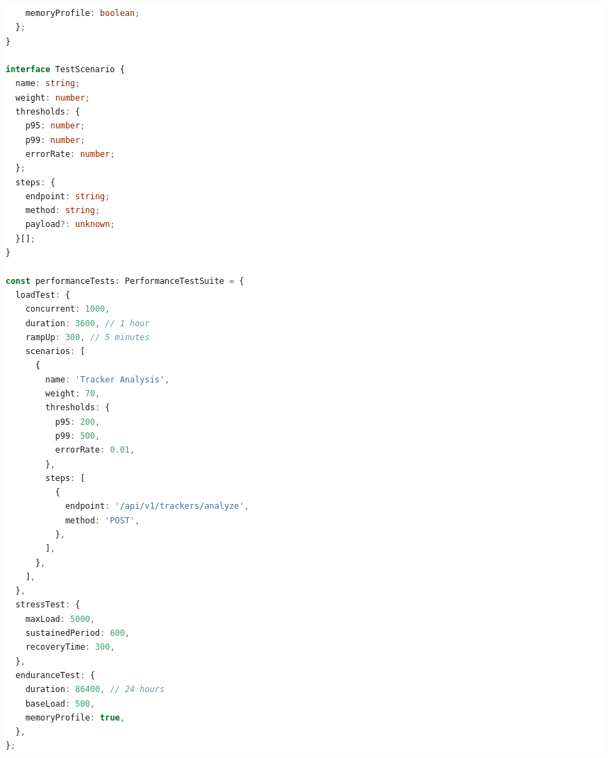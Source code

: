 ```typescript
    memoryProfile: boolean;
  };
}

interface TestScenario {
  name: string;
  weight: number;
  thresholds: {
    p95: number;
    p99: number;
    errorRate: number;
  };
  steps: {
    endpoint: string;
    method: string;
    payload?: unknown;
  }[];
}

const performanceTests: PerformanceTestSuite = {
  loadTest: {
    concurrent: 1000,
    duration: 3600, // 1 hour
    rampUp: 300, // 5 minutes
    scenarios: [
      {
        name: 'Tracker Analysis',
        weight: 70,
        thresholds: {
          p95: 200,
          p99: 500,
          errorRate: 0.01,
        },
        steps: [
          {
            endpoint: '/api/v1/trackers/analyze',
            method: 'POST',
          },
        ],
      },
    ],
  },
  stressTest: {
    maxLoad: 5000,
    sustainedPeriod: 600,
    recoveryTime: 300,
  },
  enduranceTest: {
    duration: 86400, // 24 hours
    baseLoad: 500,
    memoryProfile: true,
  },
};
```
